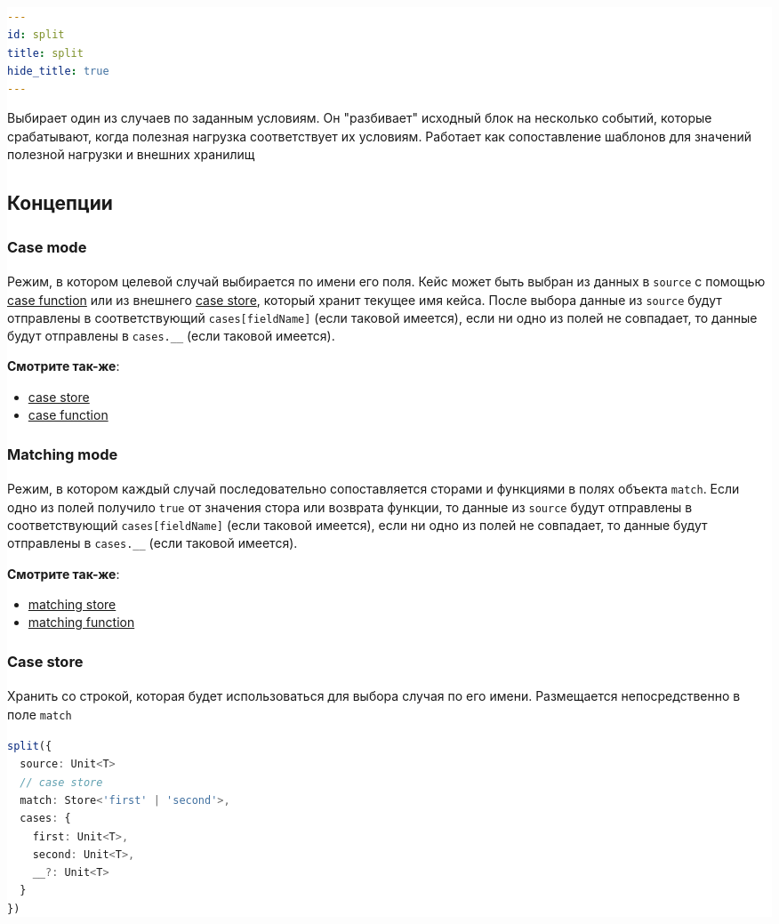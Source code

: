 ```yaml
---
id: split
title: split
hide_title: true
---
```


Выбирает один из случаев по заданным условиям. Он "разбивает" исходный блок на несколько событий, которые срабатывают, когда полезная нагрузка соответствует их условиям. Работает как сопоставление шаблонов для значений полезной нагрузки и внешних хранилищ

## Концепции

### Case mode

Режим, в котором целевой случай выбирается по имени его поля. Кейс может быть выбран из данных в `source` с помощью [case function](./split.md#case-function) или из внешнего [case store](./split.md#case-store), который хранит текущее имя кейса. После выбора данные из `source` будут отправлены в соответствующий `cases[fieldName]` (если таковой имеется), если ни одно из полей не совпадает, то данные будут отправлены в `cases.__` (если таковой имеется).

**Смотрите так-же**:

- [case store](./split.md#case-store)
- [case function](./split.md#case-function)

### Matching mode

Режим, в котором каждый случай последовательно сопоставляется сторами и функциями в полях объекта `match`.
Если одно из полей получило `true` от значения стора или возврата функции, то данные из `source` будут отправлены в соответствующий `cases[fieldName]` (если таковой имеется), если ни одно из полей не совпадает, то данные будут отправлены в `cases.__` (если таковой имеется).

**Смотрите так-же**:

- [matching store](./split.md#matcher-store)
- [matching function](./split.md#matcher-function)

### Case store

Хранить со строкой, которая будет использоваться для выбора случая по его имени. Размещается непосредственно в поле `match`

```ts
split({
  source: Unit<T>
  // case store
  match: Store<'first' | 'second'>,
  cases: {
    first: Unit<T>,
    second: Unit<T>,
    __?: Unit<T>
  }
})
```
